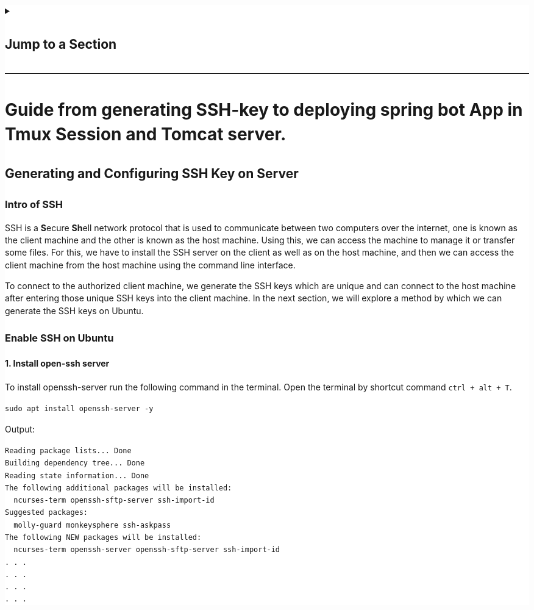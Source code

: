 <details><summary>
<h2>
Jump to a Section
</h2>
</summary></details>




---

# Guide from generating SSH-key to deploying spring bot App in Tmux Session and Tomcat server.

## Generating and Configuring SSH Key on Server

### Intro of SSH

SSH is a **S**ecure **Sh**ell network protocol that is used to communicate between two computers over the internet, one is known as the client machine and the other is known as the host machine. Using this, we can access the machine to manage it or transfer some files. For this, we have to install the SSH server on the client as well as on the host machine, and then we can access the client machine from the host machine using the command line interface.

To connect to the authorized client machine, we generate the SSH keys which are unique and can connect to the host machine after entering those unique SSH keys into the client machine. In the next section, we will explore a method by which we can generate the SSH keys on Ubuntu.

### Enable SSH on Ubuntu

#### 1. Install open-ssh server
To install openssh-server run the following command in the terminal. Open the terminal by shortcut command `ctrl + alt + T`.
```
sudo apt install openssh-server -y
```
Output:
```
Reading package lists... Done
Building dependency tree... Done
Reading state information... Done
The following additional packages will be installed:
  ncurses-term openssh-sftp-server ssh-import-id
Suggested packages:
  molly-guard monkeysphere ssh-askpass
The following NEW packages will be installed:
  ncurses-term openssh-server openssh-sftp-server ssh-import-id
. . .
. . .
. . .
. . .
```

